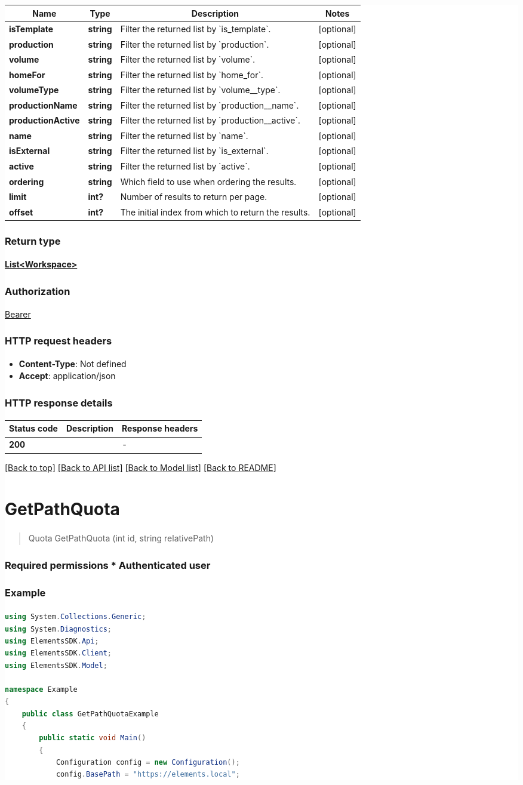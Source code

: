 Name | Type | Description  | Notes
------------- | ------------- | ------------- | -------------
 **isTemplate** | **string**| Filter the returned list by &#x60;is_template&#x60;. | [optional] 
 **production** | **string**| Filter the returned list by &#x60;production&#x60;. | [optional] 
 **volume** | **string**| Filter the returned list by &#x60;volume&#x60;. | [optional] 
 **homeFor** | **string**| Filter the returned list by &#x60;home_for&#x60;. | [optional] 
 **volumeType** | **string**| Filter the returned list by &#x60;volume__type&#x60;. | [optional] 
 **productionName** | **string**| Filter the returned list by &#x60;production__name&#x60;. | [optional] 
 **productionActive** | **string**| Filter the returned list by &#x60;production__active&#x60;. | [optional] 
 **name** | **string**| Filter the returned list by &#x60;name&#x60;. | [optional] 
 **isExternal** | **string**| Filter the returned list by &#x60;is_external&#x60;. | [optional] 
 **active** | **string**| Filter the returned list by &#x60;active&#x60;. | [optional] 
 **ordering** | **string**| Which field to use when ordering the results. | [optional] 
 **limit** | **int?**| Number of results to return per page. | [optional] 
 **offset** | **int?**| The initial index from which to return the results. | [optional] 

### Return type

[**List&lt;Workspace&gt;**](Workspace.md)

### Authorization

[Bearer](../#Bearer)

### HTTP request headers

 - **Content-Type**: Not defined
 - **Accept**: application/json


### HTTP response details
| Status code | Description | Response headers |
|-------------|-------------|------------------|
| **200** |  |  -  |

[[Back to top]](#) [[Back to API list]](../#documentation-for-api-endpoints) [[Back to Model list]](../#documentation-for-models) [[Back to README]](../)

<a name="getpathquota"></a>
# **GetPathQuota**
> Quota GetPathQuota (int id, string relativePath)



### Required permissions    * Authenticated user 

### Example
```csharp
using System.Collections.Generic;
using System.Diagnostics;
using ElementsSDK.Api;
using ElementsSDK.Client;
using ElementsSDK.Model;

namespace Example
{
    public class GetPathQuotaExample
    {
        public static void Main()
        {
            Configuration config = new Configuration();
            config.BasePath = "https://elements.local";
```